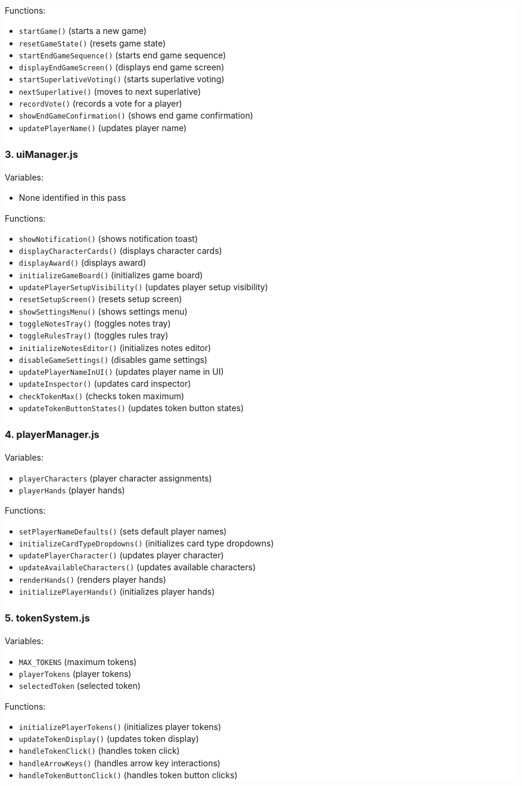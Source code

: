 Functions:
- `startGame()` (starts a new game)
- `resetGameState()` (resets game state)
- `startEndGameSequence()` (starts end game sequence)
- `displayEndGameScreen()` (displays end game screen)
- `startSuperlativeVoting()` (starts superlative voting)
- `nextSuperlative()` (moves to next superlative)
- `recordVote()` (records a vote for a player)
- `showEndGameConfirmation()` (shows end game confirmation)
- `updatePlayerName()` (updates player name)

### 3. uiManager.js
Variables:
- None identified in this pass

Functions:
- `showNotification()` (shows notification toast)
- `displayCharacterCards()` (displays character cards)
- `displayAward()` (displays award)
- `initializeGameBoard()` (initializes game board)
- `updatePlayerSetupVisibility()` (updates player setup visibility)
- `resetSetupScreen()` (resets setup screen)
- `showSettingsMenu()` (shows settings menu)
- `toggleNotesTray()` (toggles notes tray)
- `toggleRulesTray()` (toggles rules tray)
- `initializeNotesEditor()` (initializes notes editor)
- `disableGameSettings()` (disables game settings)
- `updatePlayerNameInUI()` (updates player name in UI)
- `updateInspector()` (updates card inspector)
- `checkTokenMax()` (checks token maximum)
- `updateTokenButtonStates()` (updates token button states)

### 4. playerManager.js
Variables:
- `playerCharacters` (player character assignments)
- `playerHands` (player hands)

Functions:
- `setPlayerNameDefaults()` (sets default player names)
- `initializeCardTypeDropdowns()` (initializes card type dropdowns)
- `updatePlayerCharacter()` (updates player character)
- `updateAvailableCharacters()` (updates available characters)
- `renderHands()` (renders player hands)
- `initializePlayerHands()` (initializes player hands)

### 5. tokenSystem.js
Variables:
- `MAX_TOKENS` (maximum tokens)
- `playerTokens` (player tokens)
- `selectedToken` (selected token)

Functions:
- `initializePlayerTokens()` (initializes player tokens)
- `updateTokenDisplay()` (updates token display)
- `handleTokenClick()` (handles token click)
- `handleArrowKeys()` (handles arrow key interactions)
- `handleTokenButtonClick()` (handles token button clicks)
